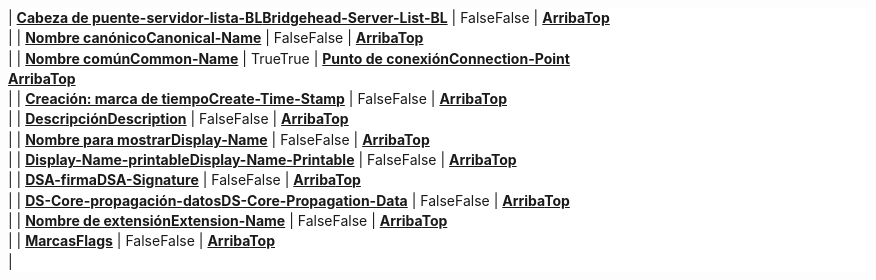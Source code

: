 | [<span data-ttu-id="75924-439">**Cabeza de puente-servidor-lista-BL**</span><span class="sxs-lookup"><span data-stu-id="75924-439">**Bridgehead-Server-List-BL**</span></span>](a-bridgeheadserverlistbl.md)               | <span data-ttu-id="75924-440">False</span><span class="sxs-lookup"><span data-stu-id="75924-440">False</span></span>     | [<span data-ttu-id="75924-441">**Arriba**</span><span class="sxs-lookup"><span data-stu-id="75924-441">**Top**</span></span>](c-top.md)<br/>                                                          |
| [<span data-ttu-id="75924-442">**Nombre canónico**</span><span class="sxs-lookup"><span data-stu-id="75924-442">**Canonical-Name**</span></span>](a-canonicalname.md)                                   | <span data-ttu-id="75924-443">False</span><span class="sxs-lookup"><span data-stu-id="75924-443">False</span></span>     | [<span data-ttu-id="75924-444">**Arriba**</span><span class="sxs-lookup"><span data-stu-id="75924-444">**Top**</span></span>](c-top.md)<br/>                                                          |
| [<span data-ttu-id="75924-445">**Nombre común**</span><span class="sxs-lookup"><span data-stu-id="75924-445">**Common-Name**</span></span>](a-cn.md)                                                 | <span data-ttu-id="75924-446">True</span><span class="sxs-lookup"><span data-stu-id="75924-446">True</span></span>      | [<span data-ttu-id="75924-447">**Punto de conexión**</span><span class="sxs-lookup"><span data-stu-id="75924-447">**Connection-Point**</span></span>](c-connectionpoint.md)<br/> [<span data-ttu-id="75924-448">**Arriba**</span><span class="sxs-lookup"><span data-stu-id="75924-448">**Top**</span></span>](c-top.md)<br/> |
| [<span data-ttu-id="75924-449">**Creación: marca de tiempo**</span><span class="sxs-lookup"><span data-stu-id="75924-449">**Create-Time-Stamp**</span></span>](a-createtimestamp.md)                              | <span data-ttu-id="75924-450">False</span><span class="sxs-lookup"><span data-stu-id="75924-450">False</span></span>     | [<span data-ttu-id="75924-451">**Arriba**</span><span class="sxs-lookup"><span data-stu-id="75924-451">**Top**</span></span>](c-top.md)<br/>                                                          |
| [<span data-ttu-id="75924-452">**Descripción**</span><span class="sxs-lookup"><span data-stu-id="75924-452">**Description**</span></span>](a-description.md)                                        | <span data-ttu-id="75924-453">False</span><span class="sxs-lookup"><span data-stu-id="75924-453">False</span></span>     | [<span data-ttu-id="75924-454">**Arriba**</span><span class="sxs-lookup"><span data-stu-id="75924-454">**Top**</span></span>](c-top.md)<br/>                                                          |
| [<span data-ttu-id="75924-455">**Nombre para mostrar**</span><span class="sxs-lookup"><span data-stu-id="75924-455">**Display-Name**</span></span>](a-displayname.md)                                       | <span data-ttu-id="75924-456">False</span><span class="sxs-lookup"><span data-stu-id="75924-456">False</span></span>     | [<span data-ttu-id="75924-457">**Arriba**</span><span class="sxs-lookup"><span data-stu-id="75924-457">**Top**</span></span>](c-top.md)<br/>                                                          |
| [<span data-ttu-id="75924-458">**Display-Name-printable**</span><span class="sxs-lookup"><span data-stu-id="75924-458">**Display-Name-Printable**</span></span>](a-displaynameprintable.md)                    | <span data-ttu-id="75924-459">False</span><span class="sxs-lookup"><span data-stu-id="75924-459">False</span></span>     | [<span data-ttu-id="75924-460">**Arriba**</span><span class="sxs-lookup"><span data-stu-id="75924-460">**Top**</span></span>](c-top.md)<br/>                                                          |
| [<span data-ttu-id="75924-461">**DSA-firma**</span><span class="sxs-lookup"><span data-stu-id="75924-461">**DSA-Signature**</span></span>](a-dsasignature.md)                                     | <span data-ttu-id="75924-462">False</span><span class="sxs-lookup"><span data-stu-id="75924-462">False</span></span>     | [<span data-ttu-id="75924-463">**Arriba**</span><span class="sxs-lookup"><span data-stu-id="75924-463">**Top**</span></span>](c-top.md)<br/>                                                          |
| [<span data-ttu-id="75924-464">**DS-Core-propagación-datos**</span><span class="sxs-lookup"><span data-stu-id="75924-464">**DS-Core-Propagation-Data**</span></span>](a-dscorepropagationdata.md)                 | <span data-ttu-id="75924-465">False</span><span class="sxs-lookup"><span data-stu-id="75924-465">False</span></span>     | [<span data-ttu-id="75924-466">**Arriba**</span><span class="sxs-lookup"><span data-stu-id="75924-466">**Top**</span></span>](c-top.md)<br/>                                                          |
| [<span data-ttu-id="75924-467">**Nombre de extensión**</span><span class="sxs-lookup"><span data-stu-id="75924-467">**Extension-Name**</span></span>](a-extensionname.md)                                   | <span data-ttu-id="75924-468">False</span><span class="sxs-lookup"><span data-stu-id="75924-468">False</span></span>     | [<span data-ttu-id="75924-469">**Arriba**</span><span class="sxs-lookup"><span data-stu-id="75924-469">**Top**</span></span>](c-top.md)<br/>                                                          |
| [<span data-ttu-id="75924-470">**Marcas**</span><span class="sxs-lookup"><span data-stu-id="75924-470">**Flags**</span></span>](a-flags.md)                                                    | <span data-ttu-id="75924-471">False</span><span class="sxs-lookup"><span data-stu-id="75924-471">False</span></span>     | [<span data-ttu-id="75924-472">**Arriba**</span><span class="sxs-lookup"><span data-stu-id="75924-472">**Top**</span></span>](c-top.md)<br/>                                                          |